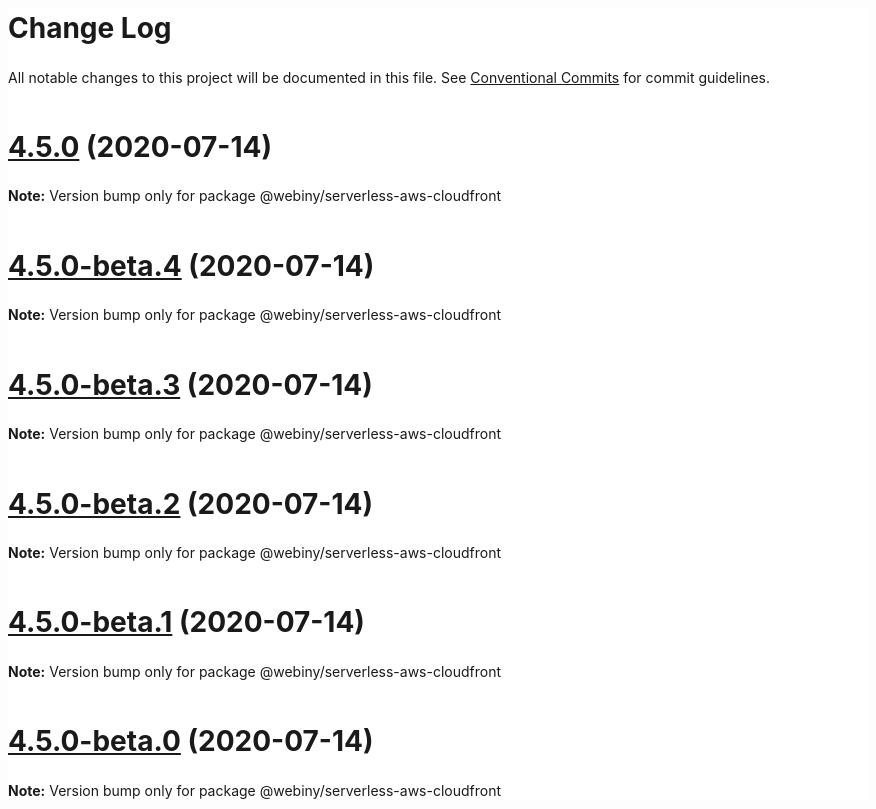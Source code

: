 # Change Log

All notable changes to this project will be documented in this file.
See [Conventional Commits](https://conventionalcommits.org) for commit guidelines.

# [4.5.0](https://github.com/webiny/webiny-js/compare/v4.5.0-beta.4...v4.5.0) (2020-07-14)

**Note:** Version bump only for package @webiny/serverless-aws-cloudfront





# [4.5.0-beta.4](https://github.com/webiny/webiny-js/compare/v4.5.0-beta.3...v4.5.0-beta.4) (2020-07-14)

**Note:** Version bump only for package @webiny/serverless-aws-cloudfront





# [4.5.0-beta.3](https://github.com/webiny/webiny-js/compare/v4.5.0-beta.2...v4.5.0-beta.3) (2020-07-14)

**Note:** Version bump only for package @webiny/serverless-aws-cloudfront





# [4.5.0-beta.2](https://github.com/webiny/webiny-js/compare/v4.5.0-beta.1...v4.5.0-beta.2) (2020-07-14)

**Note:** Version bump only for package @webiny/serverless-aws-cloudfront





# [4.5.0-beta.1](https://github.com/webiny/webiny-js/compare/v4.5.0-beta.0...v4.5.0-beta.1) (2020-07-14)

**Note:** Version bump only for package @webiny/serverless-aws-cloudfront





# [4.5.0-beta.0](https://github.com/webiny/webiny-js/compare/v4.4.0...v4.5.0-beta.0) (2020-07-14)

**Note:** Version bump only for package @webiny/serverless-aws-cloudfront
